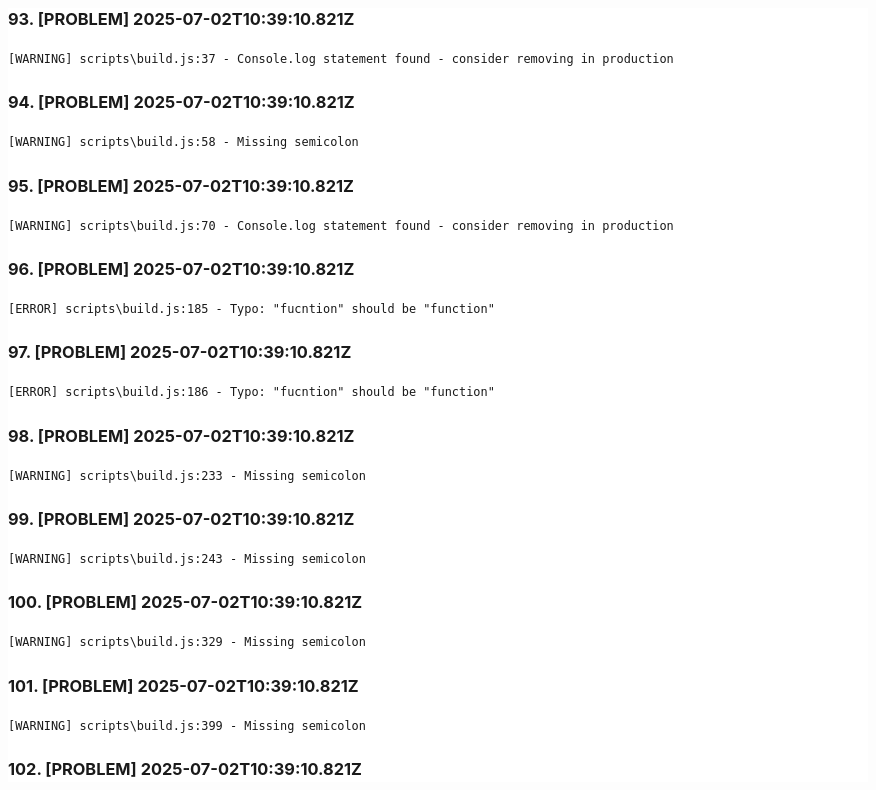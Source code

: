 ### 93. [PROBLEM] 2025-07-02T10:39:10.821Z

```
[WARNING] scripts\build.js:37 - Console.log statement found - consider removing in production
```

### 94. [PROBLEM] 2025-07-02T10:39:10.821Z

```
[WARNING] scripts\build.js:58 - Missing semicolon
```

### 95. [PROBLEM] 2025-07-02T10:39:10.821Z

```
[WARNING] scripts\build.js:70 - Console.log statement found - consider removing in production
```

### 96. [PROBLEM] 2025-07-02T10:39:10.821Z

```
[ERROR] scripts\build.js:185 - Typo: "fucntion" should be "function"
```

### 97. [PROBLEM] 2025-07-02T10:39:10.821Z

```
[ERROR] scripts\build.js:186 - Typo: "fucntion" should be "function"
```

### 98. [PROBLEM] 2025-07-02T10:39:10.821Z

```
[WARNING] scripts\build.js:233 - Missing semicolon
```

### 99. [PROBLEM] 2025-07-02T10:39:10.821Z

```
[WARNING] scripts\build.js:243 - Missing semicolon
```

### 100. [PROBLEM] 2025-07-02T10:39:10.821Z

```
[WARNING] scripts\build.js:329 - Missing semicolon
```

### 101. [PROBLEM] 2025-07-02T10:39:10.821Z

```
[WARNING] scripts\build.js:399 - Missing semicolon
```

### 102. [PROBLEM] 2025-07-02T10:39:10.821Z
